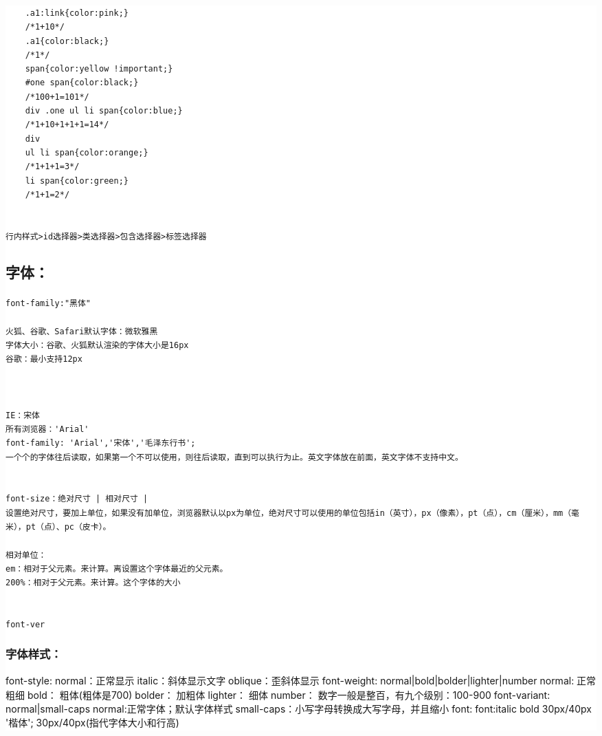 
	    .a1:link{color:pink;}
    	/*1+10*/
    	.a1{color:black;}
    	/*1*/
    	span{color:yellow !important;}
    	#one span{color:black;}
    	/*100+1=101*/
    	div .one ul li span{color:blue;}
    	/*1+10+1+1+1=14*/
    	div 
    	ul li span{color:orange;}
    	/*1+1+1=3*/
    	li span{color:green;}
    	/*1+1=2*/
					

	行内样式>id选择器>类选择器>包含选择器>标签选择器

## 字体：
	
	font-family:"黑体"

	火狐、谷歌、Safari默认字体：微软雅黑   
	字体大小：谷歌、火狐默认渲染的字体大小是16px
	谷歌：最小支持12px



	IE：宋体
	所有浏览器：'Arial'
	font-family: 'Arial','宋体','毛泽东行书';
	一个个的字体往后读取，如果第一个不可以使用，则往后读取，直到可以执行为止。英文字体放在前面，英文字体不支持中文。
	
	
	font-size：绝对尺寸 | 相对尺寸 |
	设置绝对尺寸，要加上单位，如果没有加单位，浏览器默认以px为单位，绝对尺寸可以使用的单位包括in（英寸），px（像素），pt（点），cm（厘米），mm（毫米），pt（点）、pc（皮卡）。
	
	相对单位：
	em：相对于父元素。来计算。离设置这个字体最近的父元素。
	200%：相对于父元素。来计算。这个字体的大小
	
	
	font-ver
### 字体样式： 

font-style:
	normal：正常显示
	italic：斜体显示文字
	oblique：歪斜体显示
font-weight: 
	normal|bold|bolder|lighter|number
	normal:		正常粗细
	bold：		粗体(粗体是700)
	bolder：		加粗体
	lighter： 	细体
	number：		数字一般是整百，有九个级别：100-900
font-variant:
	normal|small-caps
	normal:正常字体；默认字体样式
	small-caps：小写字母转换成大写字母，并且缩小
font:
	font:italic bold 30px/40px '楷体';  30px/40px(指代字体大小和行高)
